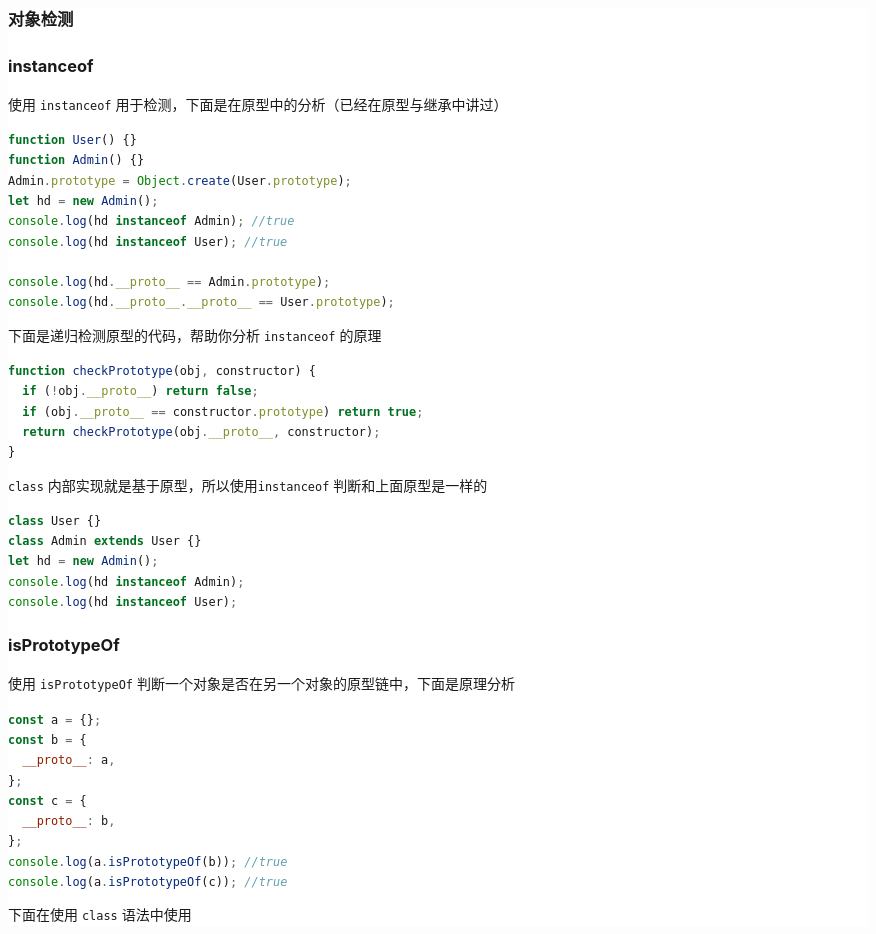 ### 对象检测

### instanceof

使用 `instanceof` 用于检测，下面是在原型中的分析（已经在原型与继承中讲过）

```js
function User() {}
function Admin() {}
Admin.prototype = Object.create(User.prototype);
let hd = new Admin();
console.log(hd instanceof Admin); //true
console.log(hd instanceof User); //true

console.log(hd.__proto__ == Admin.prototype);
console.log(hd.__proto__.__proto__ == User.prototype);
```

下面是递归检测原型的代码，帮助你分析 `instanceof` 的原理

```js
function checkPrototype(obj, constructor) {
  if (!obj.__proto__) return false;
  if (obj.__proto__ == constructor.prototype) return true;
  return checkPrototype(obj.__proto__, constructor);
}
```

`class` 内部实现就是基于原型，所以使用`instanceof` 判断和上面原型是一样的

```js
class User {}
class Admin extends User {}
let hd = new Admin();
console.log(hd instanceof Admin);
console.log(hd instanceof User);
```

### isPrototypeOf

使用 `isPrototypeOf` 判断一个对象是否在另一个对象的原型链中，下面是原理分析

```js
const a = {};
const b = {
  __proto__: a,
};
const c = {
  __proto__: b,
};
console.log(a.isPrototypeOf(b)); //true
console.log(a.isPrototypeOf(c)); //true
```

下面在使用 `class` 语法中使用
